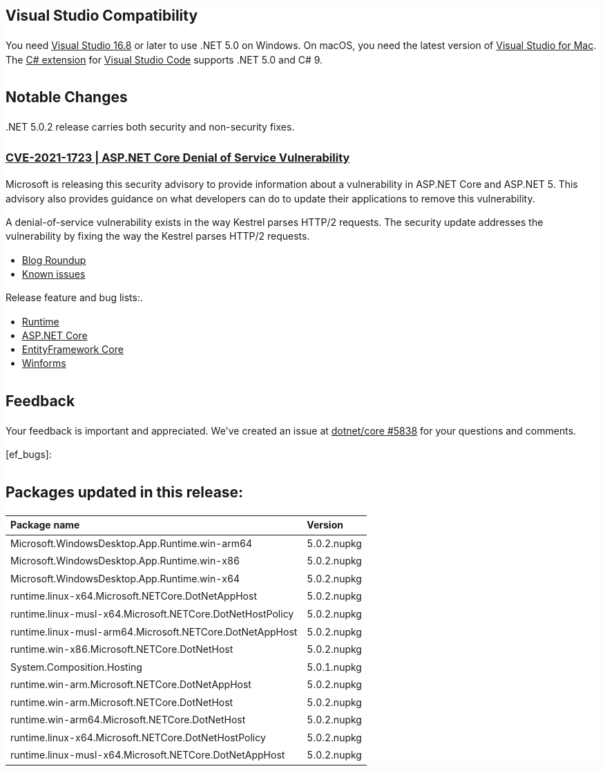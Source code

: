 ## Visual Studio Compatibility

You need [Visual Studio 16.8](https://visualstudio.microsoft.com) or later to use .NET 5.0 on Windows. On macOS, you need the latest version of [Visual Studio for Mac](https://visualstudio.microsoft.com/vs/mac/). The [C# extension](https://code.visualstudio.com/docs/languages/dotnet) for [Visual Studio Code](https://code.visualstudio.com/) supports .NET 5.0 and C# 9.

## Notable Changes
.NET 5.0.2 release carries both security and non-security fixes.

### [CVE-2021-1723 | ASP.NET Core Denial of Service Vulnerability](https://msrc.microsoft.com/update-guide/vulnerability/CVE-2021-1723)

Microsoft is releasing this security advisory to provide information about a vulnerability in ASP.NET Core and ASP.NET 5. This advisory also provides guidance on what developers can do to update their applications to remove this vulnerability.

A denial-of-service vulnerability exists in the way Kestrel parses HTTP/2 requests. The security update addresses the vulnerability by fixing the way the Kestrel parses HTTP/2 requests.

* [Blog Roundup][dotnet-blog]
* [Known issues](../5.0-known-issues.md)


Release feature and bug lists:.

* [Runtime](https://github.com/dotnet/runtime/issues?q=milestone%3A5.0.2+is%3Aclosed+label%3Aservicing-approved)
* [ASP.NET Core](https://github.com/dotnet/aspnetcore/issues?q=milestone%3A5.0.2+is%3Aclosed+label%3Aservicing-approved)
* [EntityFramework Core](https://github.com/dotnet/efcore/issues?q=milestone%3A5.0.2+is%3Aclosed+label%3Aservicing-approved)
* [Winforms](https://github.com/dotnet/winforms/issues?q=milestone%3A5.0.2+is%3Aclosed+label%3Aservicing-approved)

## Feedback

Your feedback is important and appreciated. We've created an issue at [dotnet/core #5838](https://github.com/dotnet/core/issues/5838) for your questions and comments.


[blob-runtime]: https://dotnetcli.blob.core.windows.net/dotnet/Runtime/
[blob-sdk]: https://dotnetcli.blob.core.windows.net/dotnet/Sdk/
[release-notes]: https://github.com/dotnet/core/blob/main/release-notes/5.0/preview/5.0.2.md

[checksums-runtime]: https://dotnetcli.blob.core.windows.net/dotnet/checksums/5.0.2-sha.txt
[checksums-sdk]: https://dotnetcli.blob.core.windows.net/dotnet/checksums/5.0.2-sha.txt

[linux-install]: https://docs.microsoft.com/dotnet/core/install/linux
[linux-setup]: https://github.com/dotnet/core/blob/main/Documentation/linux-setup.md

[dotnet-blog]:  https://devblogs.microsoft.com/dotnet/net-january-2021/
[ef_bugs]: 



[sdk_bugs]: https://github.com/dotnet/sdk/issues?q=is%3Aissue+is%3Aclosed+milestone%3A5.0.2xx+is%3Aclosed

[linux-packages]: 5.0.2-install-instructions.md

## Packages updated in this release:

Package name | Version
:----------- | :------------------
Microsoft.WindowsDesktop.App.Runtime.win-arm64 | 5.0.2.nupkg
Microsoft.WindowsDesktop.App.Runtime.win-x86 | 5.0.2.nupkg
Microsoft.WindowsDesktop.App.Runtime.win-x64 | 5.0.2.nupkg
runtime.linux-x64.Microsoft.NETCore.DotNetAppHost | 5.0.2.nupkg
runtime.linux-musl-x64.Microsoft.NETCore.DotNetHostPolicy | 5.0.2.nupkg
runtime.linux-musl-arm64.Microsoft.NETCore.DotNetAppHost | 5.0.2.nupkg
runtime.win-x86.Microsoft.NETCore.DotNetHost | 5.0.2.nupkg
System.Composition.Hosting | 5.0.1.nupkg
runtime.win-arm.Microsoft.NETCore.DotNetAppHost | 5.0.2.nupkg
runtime.win-arm.Microsoft.NETCore.DotNetHost | 5.0.2.nupkg
runtime.win-arm64.Microsoft.NETCore.DotNetHost | 5.0.2.nupkg
runtime.linux-x64.Microsoft.NETCore.DotNetHostPolicy | 5.0.2.nupkg
runtime.linux-musl-x64.Microsoft.NETCore.DotNetAppHost | 5.0.2.nupkg

[//]: # ( Runtime 5.0.2)
[dotnet-runtime-linux-arm.tar.gz]: https://download.visualstudio.microsoft.com/download/pr/4e24057a-80d3-4de8-bbab-f337f8cdf56f/6c4775b4dee44be13355ca74b86797cf/dotnet-runtime-5.0.2-linux-arm.tar.gz
[dotnet-runtime-linux-arm64.tar.gz]: https://download.visualstudio.microsoft.com/download/pr/da9f2fae-5a8b-40f4-b7e7-e4961f6e563c/f490ee2c3e2359eef0f9d3f5474a75c1/dotnet-runtime-5.0.2-linux-arm64.tar.gz
[dotnet-runtime-linux-musl-arm64.tar.gz]: https://download.visualstudio.microsoft.com/download/pr/2d48075f-8d7e-4f17-ae96-33902e5d7cd1/f3f5376248a049b8476d8a582fb93ff7/dotnet-runtime-5.0.2-linux-musl-arm64.tar.gz
[dotnet-runtime-linux-musl-x64.tar.gz]: https://download.visualstudio.microsoft.com/download/pr/47f4383b-2508-4556-aec9-ed98f9c31bbc/16bf1a085390e9a8a9ddba95cb31353c/dotnet-runtime-5.0.2-linux-musl-x64.tar.gz
[dotnet-runtime-linux-x64.tar.gz]: https://download.visualstudio.microsoft.com/download/pr/824175f2-5577-46ec-a675-95d2f652575f/07dafc2398e669afa7d25f2d47398c36/dotnet-runtime-5.0.2-linux-x64.tar.gz
[dotnet-runtime-osx-x64.pkg]: https://download.visualstudio.microsoft.com/download/pr/b9f136a4-0898-4ad8-98b5-896629d24f14/ba28f0f0d1225b4dab1c38a737b9149c/dotnet-runtime-5.0.2-osx-x64.pkg
[dotnet-runtime-osx-x64.tar.gz]: https://download.visualstudio.microsoft.com/download/pr/6136d22d-3fd7-4b43-a963-cec1a12e06da/a512860af0f18b7b3a6dabe6f5e55b3f/dotnet-runtime-5.0.2-osx-x64.tar.gz
[dotnet-runtime-win-arm64.exe]: https://download.visualstudio.microsoft.com/download/pr/6768dc3b-0913-4526-8e86-6a63a40135b1/c4497bb6b72ccf139830075b862850af/dotnet-runtime-5.0.2-win-arm64.exe
[dotnet-runtime-win-arm64.zip]: https://download.visualstudio.microsoft.com/download/pr/ac414c78-32bb-4fa7-b2a5-3ca19e577fff/e8c8c2391301b0cac9085422e0446b0b/dotnet-runtime-5.0.2-win-arm64.zip
[dotnet-runtime-win-x64.exe]: https://download.visualstudio.microsoft.com/download/pr/8526b5e6-e6e7-4d0b-902b-1f4ad5dd1462/7de15b8c6ab0387402d5958e99a62ed9/dotnet-runtime-5.0.2-win-x64.exe
[dotnet-runtime-win-x64.zip]: https://download.visualstudio.microsoft.com/download/pr/4f44c1f4-2860-4b92-9e32-2d93ce2b16aa/93d5ad650664aec50d05ae6c436913f0/dotnet-runtime-5.0.2-win-x64.zip
[dotnet-runtime-win-x86.exe]: https://download.visualstudio.microsoft.com/download/pr/46f8a025-ea67-4288-8e6a-709cfebc9b4b/69045dd85bcbfdd50441a87dedc13bd0/dotnet-runtime-5.0.2-win-x86.exe
[dotnet-runtime-win-x86.zip]: https://download.visualstudio.microsoft.com/download/pr/aa281535-ba5d-4fea-a0ec-f47eb90436b4/3b070e6dff1b235d2c9780c52cb36522/dotnet-runtime-5.0.2-win-x86.zip
[//]: # ( WindowsDesktop 5.0.2)
[windowsdesktop-runtime-win-x64.exe]: https://download.visualstudio.microsoft.com/download/pr/deffc9d5-ef77-4697-ac6e-33a58ccdc409/8386e478b5823a765dc1361155360877/windowsdesktop-runtime-5.0.2-win-x64.exe
[windowsdesktop-runtime-win-x86.exe]: https://download.visualstudio.microsoft.com/download/pr/adeb8933-7480-4015-abf6-ca31137ad7cd/1123096ebfa5ee3f36d77500b622e4d8/windowsdesktop-runtime-5.0.2-win-x86.exe
[//]: # ( ASP 5.0.2)
[aspnetcore-runtime-linux-arm.tar.gz]: https://download.visualstudio.microsoft.com/download/pr/7aa18d1a-1c9a-4571-9668-3d76b5cda367/41a75d18282fa815c548be4dbc9dd55f/aspnetcore-runtime-5.0.2-linux-arm.tar.gz
[aspnetcore-runtime-linux-arm64.tar.gz]: https://download.visualstudio.microsoft.com/download/pr/f77f99f3-ee58-421a-bf4d-75155e361b9b/ea196b00d51607ad1796aa82697ee8da/aspnetcore-runtime-5.0.2-linux-arm64.tar.gz
[aspnetcore-runtime-linux-musl-arm64.tar.gz]: https://download.visualstudio.microsoft.com/download/pr/cd4d5d32-f493-411e-9e04-ecaae0a372f0/252cc794c641b6bbdae0faeeb6e78152/aspnetcore-runtime-5.0.2-linux-musl-arm64.tar.gz
[aspnetcore-runtime-linux-musl-x64.tar.gz]: https://download.visualstudio.microsoft.com/download/pr/63fe4210-67f0-4d01-99c8-284e26978498/464f60cca9e84fc28371828552455d06/aspnetcore-runtime-5.0.2-linux-musl-x64.tar.gz
[aspnetcore-runtime-linux-x64.tar.gz]: https://download.visualstudio.microsoft.com/download/pr/e2e14e82-11e6-430b-a1a1-b905ab23136c/35a5e31bee5151deb0532535b6a585e8/aspnetcore-runtime-5.0.2-linux-x64.tar.gz
[aspnetcore-runtime-osx-x64.tar.gz]: https://download.visualstudio.microsoft.com/download/pr/97fed7d4-e8d2-4142-8b49-5f7c2c567e4f/622e19cf8c9f33acfd1cc0d0f358b66d/aspnetcore-runtime-5.0.2-osx-x64.tar.gz
[aspnetcore-runtime-win-arm64.zip]: https://download.visualstudio.microsoft.com/download/pr/8b8a56ce-3f25-45fc-9bc8-043bf216a9ac/3eccd27ea8e9feeb26cde6fceaf47362/aspnetcore-runtime-5.0.2-win-arm64.zip
[aspnetcore-runtime-win-x64.exe]: https://download.visualstudio.microsoft.com/download/pr/33c6f212-fcd3-428f-8ce5-9e4c0792fb58/06ffa38c3a903f8621e3ee2b78db40b7/aspnetcore-runtime-5.0.2-win-x64.exe
[aspnetcore-runtime-win-x64.zip]: https://download.visualstudio.microsoft.com/download/pr/9d0b45f7-1c23-4766-abf3-3e259eedc961/82c4672b26e83c5f396c22171943f31d/aspnetcore-runtime-5.0.2-win-x64.zip
[aspnetcore-runtime-win-x86.exe]: https://download.visualstudio.microsoft.com/download/pr/b2fd1b9b-1b96-457a-83fe-25089fd052c4/30b503f5ecbf04586aeff2e8658d5fb6/aspnetcore-runtime-5.0.2-win-x86.exe
[aspnetcore-runtime-win-x86.zip]: https://download.visualstudio.microsoft.com/download/pr/b5da785d-ce57-4b05-aef2-083776d6f765/cf64f37f9590bd28193a5658428342d8/aspnetcore-runtime-5.0.2-win-x86.zip
[dotnet-hosting-win.exe]: https://download.visualstudio.microsoft.com/download/pr/43ea9d7a-39c9-467a-83e6-548b3faf832d/5e7d573d9c4f40d0c1192aa2319f07c5/dotnet-hosting-5.0.2-win.exe
[//]: # ( SDK 5.0.102 )
[dotnet-sdk-linux-arm.tar.gz]: https://download.visualstudio.microsoft.com/download/pr/726e260e-ce94-46c3-a169-57b2ebf5433d/5fb2a00b04b3509a0a6db63e302523a8/dotnet-sdk-5.0.102-linux-arm.tar.gz
[dotnet-sdk-linux-arm64.tar.gz]: https://download.visualstudio.microsoft.com/download/pr/4fdd4708-8990-42db-998d-36ccfa593070/d67cb90c382e4eedbca8af1aebcbbe19/dotnet-sdk-5.0.102-linux-arm64.tar.gz
[dotnet-sdk-linux-musl-x64.tar.gz]: https://download.visualstudio.microsoft.com/download/pr/bf715f3d-ab8a-42a1-83ce-f6e1524a9f58/8d970618369fe8e6917a49c05aac58db/dotnet-sdk-5.0.102-linux-musl-x64.tar.gz
[dotnet-sdk-linux-x64.tar.gz]: https://download.visualstudio.microsoft.com/download/pr/7f736160-9f34-4595-8d72-13630c437aef/b9c4513afb0f8872eb95793c70ac52f6/dotnet-sdk-5.0.102-linux-x64.tar.gz
[dotnet-sdk-osx-x64.pkg]: https://download.visualstudio.microsoft.com/download/pr/52bd43f7-88c9-420c-80c0-f19bae344293/a8d56f01fdb6f71adb5e22c3ddd1c3c6/dotnet-sdk-5.0.102-osx-x64.pkg
[dotnet-sdk-osx-x64.tar.gz]: https://download.visualstudio.microsoft.com/download/pr/1610d52e-df25-496d-ad60-fab11f4cdd40/73411a5ab50060a914bf71c044a7e4ea/dotnet-sdk-5.0.102-osx-x64.tar.gz
[dotnet-sdk-win-arm64.exe]: https://download.visualstudio.microsoft.com/download/pr/17a3de4c-bb2b-4e60-baaf-85395cf0fb2b/869c6316078ffa1575e78b8005ed30a1/dotnet-sdk-5.0.102-win-arm64.exe
[dotnet-sdk-win-arm64.zip]: https://download.visualstudio.microsoft.com/download/pr/9b3f6a0a-345e-42d6-bdb0-7e1b671e0a5f/39daa777d12bb33d14eade85df41b5b4/dotnet-sdk-5.0.102-win-arm64.zip
[dotnet-sdk-win-x64.exe]: https://download.visualstudio.microsoft.com/download/pr/75483251-b77a-41a9-9ea2-05fb1668e148/2c27ea12ec2c93434c447f4009f2c2d2/dotnet-sdk-5.0.102-win-x64.exe
[dotnet-sdk-win-x64.zip]: https://download.visualstudio.microsoft.com/download/pr/8773ea25-70e8-47da-b46f-8b060f696dd6/1976c9d35ac773539c7064b39bb99b11/dotnet-sdk-5.0.102-win-x64.zip
[dotnet-sdk-win-x86.exe]: https://download.visualstudio.microsoft.com/download/pr/6fbee1fb-1fe5-40c8-b3e1-56988de60eb4/9c5b8606ebd7724b67f994adaf3ff574/dotnet-sdk-5.0.102-win-x86.exe
[dotnet-sdk-win-x86.zip]: https://download.visualstudio.microsoft.com/download/pr/bb93ed48-502c-4ff0-83a3-b6d4ac79e58b/a41fa1c797e3c67ba68780f32b596c4a/dotnet-sdk-5.0.102-win-x86.zip
